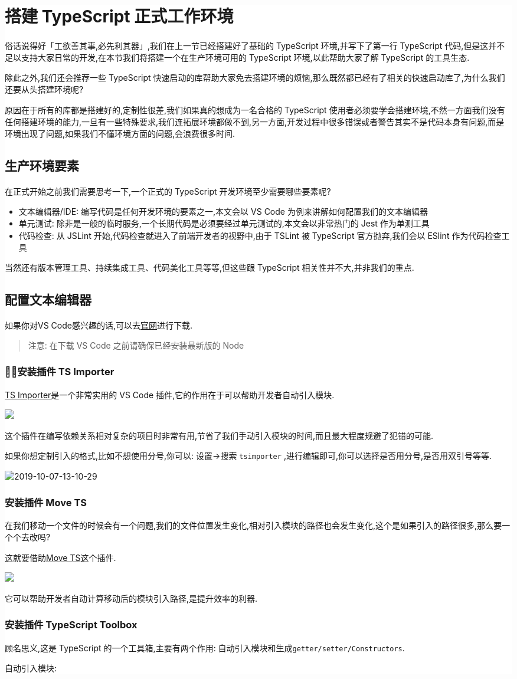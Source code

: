 # 搭建 TypeScript 正式工作环境

俗话说得好「工欲善其事,必先利其器」,我们在上一节已经搭建好了基础的 TypeScript 环境,并写下了第一行 TypeScript 代码,但是这并不足以支持大家日常的开发,在本节我们将搭建一个在生产环境可用的 TypeScript 环境,以此帮助大家了解 TypeScript 的工具生态.

除此之外,我们还会推荐一些 TypeScript 快速启动的库帮助大家免去搭建环境的烦恼,那么既然都已经有了相关的快速启动库了,为什么我们还要从头搭建环境呢\?

原因在于所有的库都是搭建好的,定制性很差,我们如果真的想成为一名合格的 TypeScript 使用者必须要学会搭建环境,不然一方面我们没有任何搭建环境的能力,一旦有一些特殊要求,我们连拓展环境都做不到,另一方面,开发过程中很多错误或者警告其实不是代码本身有问题,而是环境出现了问题,如果我们不懂环境方面的问题,会浪费很多时间.

## 生产环境要素

在正式开始之前我们需要思考一下,一个正式的 TypeScript 开发环境至少需要哪些要素呢\?

* 文本编辑器/IDE: 编写代码是任何开发环境的要素之一,本文会以 VS Code 为例来讲解如何配置我们的文本编辑器
* 单元测试: 除非是一般的临时服务,一个长期代码是必须要经过单元测试的,本文会以非常热门的 Jest 作为单测工具
* 代码检查: 从 JSLint 开始,代码检查就进入了前端开发者的视野中,由于 TSLint 被 TypeScript 官方抛弃,我们会以 ESlint 作为代码检查工具

当然还有版本管理工具、持续集成工具、代码美化工具等等,但这些跟 TypeScript 相关性并不大,并非我们的重点.

## 配置文本编辑器

如果你对VS Code感兴趣的话,可以去[官网](https://code.visualstudio.com/)进行下载.

> 注意: 在下载 VS Code 之前请确保已经安装最新版的 Node

### 安装插件 TS Importer

[TS Importer](https://marketplace.visualstudio.com/items?itemName=pmneo.tsimporter)是一个非常实用的 VS Code 插件,它的作用在于可以帮助开发者自动引入模块.

![](https://user-gold-cdn.xitu.io/2019/10/10/16db3fc83dd56c02?w=833&h=467&f=gif&s=915037)

这个插件在编写依赖关系相对复杂的项目时非常有用,节省了我们手动引入模块的时间,而且最大程度规避了犯错的可能.

如果你想定制引入的格式,比如不想使用分号,你可以: 设置->搜索 `tsimporter` ,进行编辑即可,你可以选择是否用分号,是否用双引号等等.

![2019-10-07-13-10-29](https://user-gold-cdn.xitu.io/2019/10/10/16db3fc83e6a4f03?w=570&h=537&f=png&s=57863)

### 安装插件 Move TS

在我们移动一个文件的时候会有一个问题,我们的文件位置发生变化,相对引入模块的路径也会发生变化,这个是如果引入的路径很多,那么要一个个去改吗\?

这就要借助[Move TS](https://marketplace.visualstudio.com/items?itemName=stringham.move-ts)这个插件.

![](https://user-gold-cdn.xitu.io/2019/10/10/16db3fe2438a08dd?w=834&h=620&f=gif&s=1063274)

它可以帮助开发者自动计算移动后的模块引入路径,是提升效率的利器.

### 安装插件 TypeScript Toolbox

顾名思义,这是 TypeScript 的一个工具箱,主要有两个作用: 自动引入模块和生成`getter/setter/Constructors`.

自动引入模块:
